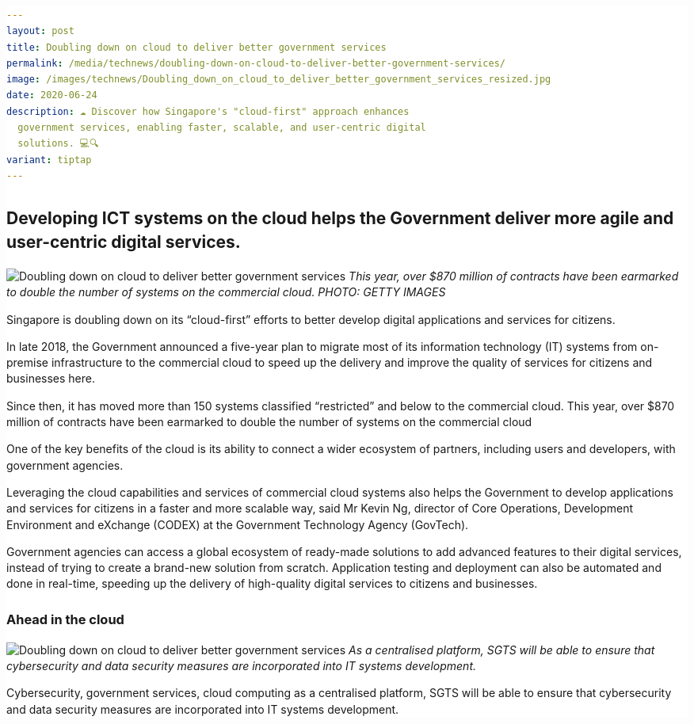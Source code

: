 ```yaml
---
layout: post
title: Doubling down on cloud to deliver better government services
permalink: /media/technews/doubling-down-on-cloud-to-deliver-better-government-services/
image: /images/technews/Doubling_down_on_cloud_to_deliver_better_government_services_resized.jpg
date: 2020-06-24
description: ☁️ Discover how Singapore's "cloud-first" approach enhances
  government services, enabling faster, scalable, and user-centric digital
  solutions. 💻🔍
variant: tiptap
---
```

Developing ICT systems on the cloud helps the Government deliver more agile and user-centric digital services. 
---

![Doubling down on cloud to deliver better government services](/images/technews/ib3-part1.jpg)
*This year, over $870 million of contracts have been earmarked to double the number of systems on the commercial cloud. PHOTO: GETTY IMAGES*

Singapore is doubling down on its “cloud-first” efforts to better develop digital applications and services for citizens. 

In late 2018, the Government announced a five-year plan to migrate most of its information technology (IT) systems from on-premise infrastructure to the commercial cloud to speed up the delivery and improve the quality of services for citizens and businesses here. 

Since then, it has moved more than 150 systems classified “restricted” and below to the commercial cloud. This year, over $870 million of contracts have been earmarked to double the number of systems on the commercial cloud

One of the key benefits of the cloud is its ability to connect a wider ecosystem of partners, including users and developers, with government agencies. 

Leveraging the cloud capabilities and services of commercial cloud systems also helps the Government to develop applications and services for citizens in a faster and more scalable way, said Mr Kevin Ng, director of Core Operations, Development Environment and eXchange (CODEX) at the Government Technology Agency (GovTech). 

Government agencies can access a global ecosystem of ready-made solutions to add advanced features to their digital services, instead of trying to create a brand-new solution from scratch. Application testing and deployment can also be automated and done in real-time, speeding up the delivery of high-quality digital services to citizens and businesses. 

### **Ahead in the cloud**

![Doubling down on cloud to deliver better government services](/images/technews/ib3-part2.jpg)
*As a centralised platform, SGTS will be able to ensure that cybersecurity and data security measures are incorporated into IT systems development.*

Cybersecurity, government services, cloud computing as a centralised platform, SGTS will be able to ensure that cybersecurity and data security measures are incorporated into IT systems development. 
